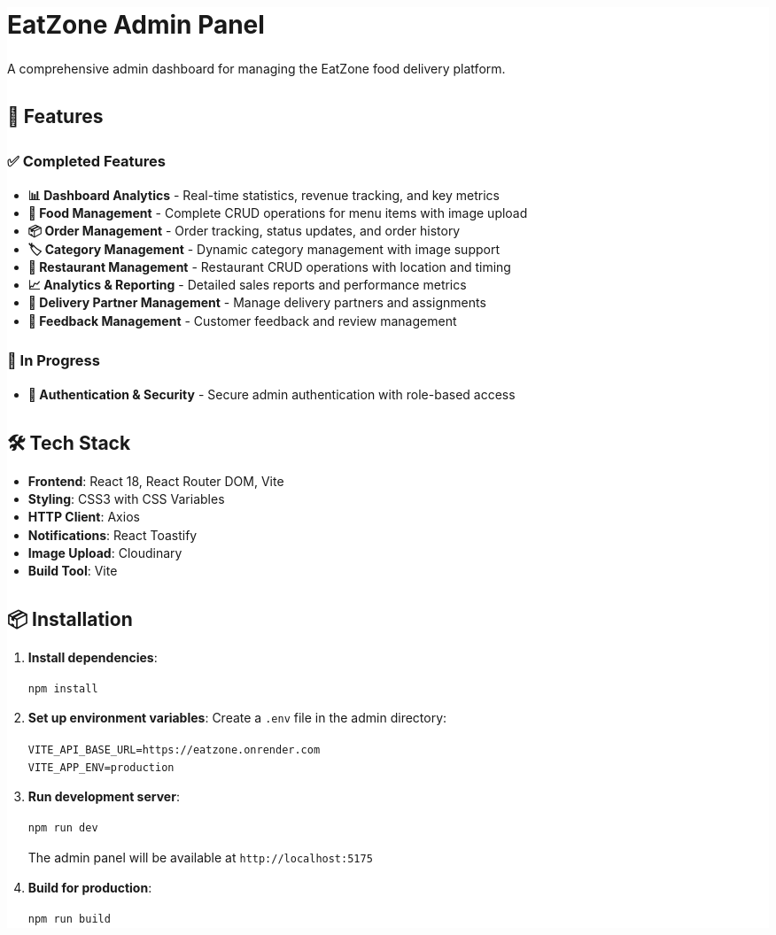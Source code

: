 # EatZone Admin Panel

A comprehensive admin dashboard for managing the EatZone food delivery platform.

## 🚀 Features

### ✅ Completed Features

- **📊 Dashboard Analytics** - Real-time statistics, revenue tracking, and key metrics
- **🍕 Food Management** - Complete CRUD operations for menu items with image upload
- **📦 Order Management** - Order tracking, status updates, and order history
- **🏷️ Category Management** - Dynamic category management with image support
- **🏪 Restaurant Management** - Restaurant CRUD operations with location and timing
- **📈 Analytics & Reporting** - Detailed sales reports and performance metrics
- **🚚 Delivery Partner Management** - Manage delivery partners and assignments
- **💬 Feedback Management** - Customer feedback and review management

### 🔄 In Progress

- **🔐 Authentication & Security** - Secure admin authentication with role-based access

## 🛠️ Tech Stack

- **Frontend**: React 18, React Router DOM, Vite
- **Styling**: CSS3 with CSS Variables
- **HTTP Client**: Axios
- **Notifications**: React Toastify
- **Image Upload**: Cloudinary
- **Build Tool**: Vite

## 📦 Installation

1. **Install dependencies**:
   ```bash
   npm install
   ```

2. **Set up environment variables**:
   Create a `.env` file in the admin directory:
   ```env
   VITE_API_BASE_URL=https://eatzone.onrender.com
   VITE_APP_ENV=production
   ```

3. **Run development server**:
   ```bash
   npm run dev
   ```
   The admin panel will be available at `http://localhost:5175`

4. **Build for production**:
   ```bash
   npm run build
   ```
